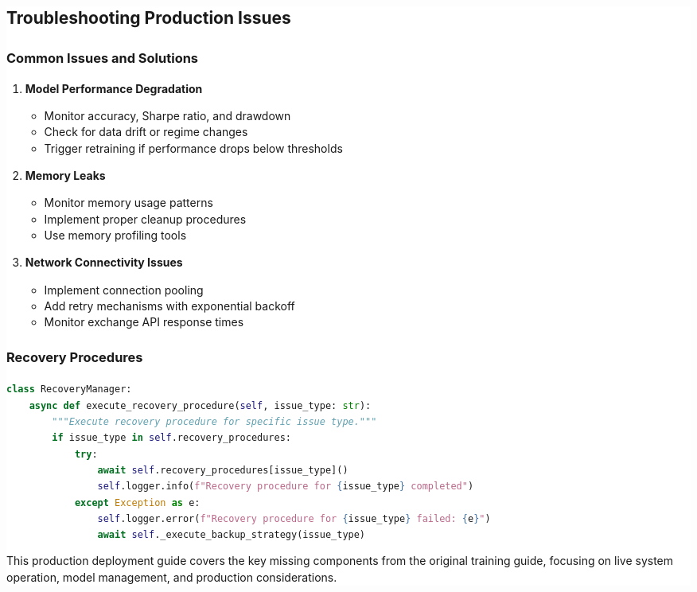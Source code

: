 ## Troubleshooting Production Issues

### Common Issues and Solutions

1. **Model Performance Degradation**
   - Monitor accuracy, Sharpe ratio, and drawdown
   - Check for data drift or regime changes
   - Trigger retraining if performance drops below thresholds

2. **Memory Leaks**
   - Monitor memory usage patterns
   - Implement proper cleanup procedures
   - Use memory profiling tools

3. **Network Connectivity Issues**
   - Implement connection pooling
   - Add retry mechanisms with exponential backoff
   - Monitor exchange API response times

### Recovery Procedures

```python
class RecoveryManager:
    async def execute_recovery_procedure(self, issue_type: str):
        """Execute recovery procedure for specific issue type."""
        if issue_type in self.recovery_procedures:
            try:
                await self.recovery_procedures[issue_type]()
                self.logger.info(f"Recovery procedure for {issue_type} completed")
            except Exception as e:
                self.logger.error(f"Recovery procedure for {issue_type} failed: {e}")
                await self._execute_backup_strategy(issue_type)
```

This production deployment guide covers the key missing components from the original training guide, focusing on live system operation, model management, and production considerations. 